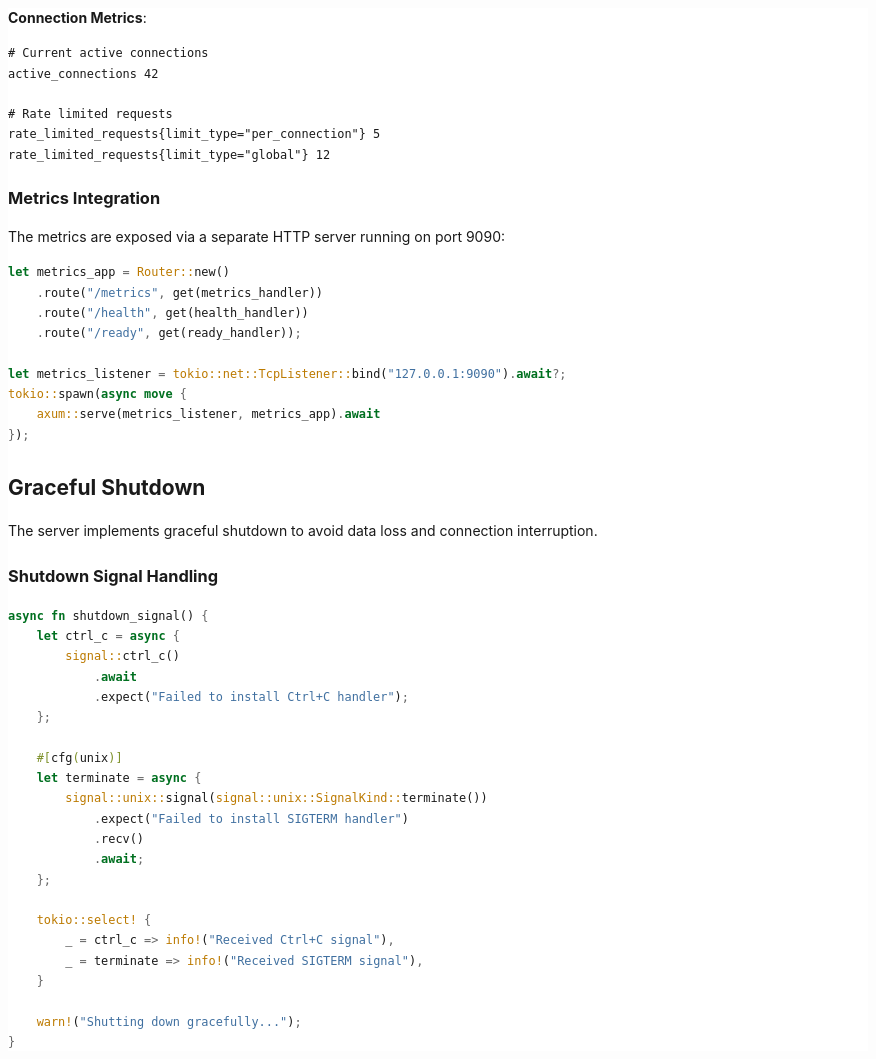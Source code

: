 **Connection Metrics**:
```
# Current active connections
active_connections 42

# Rate limited requests
rate_limited_requests{limit_type="per_connection"} 5
rate_limited_requests{limit_type="global"} 12
```

### Metrics Integration

The metrics are exposed via a separate HTTP server running on port 9090:

```rust
let metrics_app = Router::new()
    .route("/metrics", get(metrics_handler))
    .route("/health", get(health_handler))
    .route("/ready", get(ready_handler));

let metrics_listener = tokio::net::TcpListener::bind("127.0.0.1:9090").await?;
tokio::spawn(async move {
    axum::serve(metrics_listener, metrics_app).await
});
```

## Graceful Shutdown

The server implements graceful shutdown to avoid data loss and connection interruption.

### Shutdown Signal Handling

```rust
async fn shutdown_signal() {
    let ctrl_c = async {
        signal::ctrl_c()
            .await
            .expect("Failed to install Ctrl+C handler");
    };

    #[cfg(unix)]
    let terminate = async {
        signal::unix::signal(signal::unix::SignalKind::terminate())
            .expect("Failed to install SIGTERM handler")
            .recv()
            .await;
    };

    tokio::select! {
        _ = ctrl_c => info!("Received Ctrl+C signal"),
        _ = terminate => info!("Received SIGTERM signal"),
    }

    warn!("Shutting down gracefully...");
}
```
